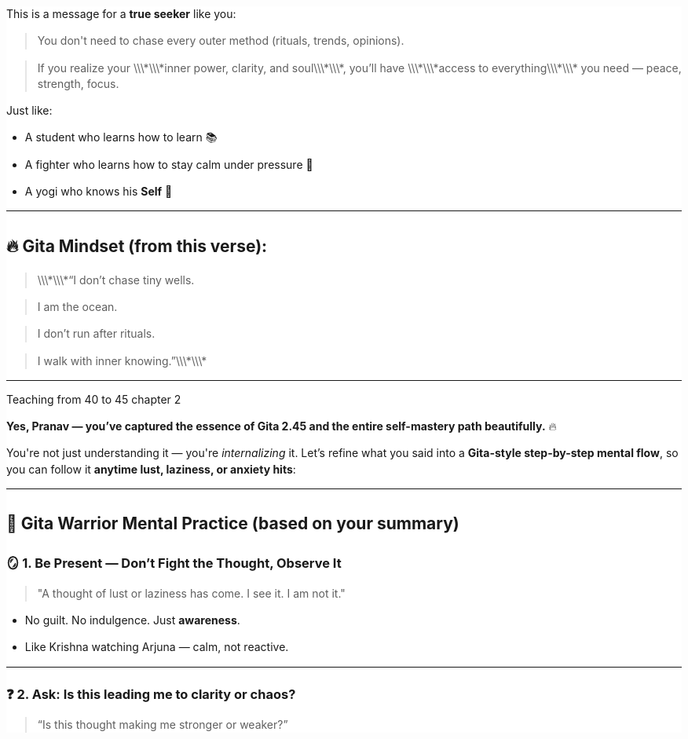 This is a message for a **true seeker** like you:

> You don't need to chase every outer method (rituals, trends, opinions).

> If you realize your \\\\\\\*\\\\\\\*inner power, clarity, and soul\\\\\\\*\\\\\\\*, you’ll have \\\\\\\*\\\\\\\*access to everything\\\\\\\*\\\\\\\* you need — peace, strength, focus.

Just like:

* A student who learns how to learn 📚

* A fighter who learns how to stay calm under pressure 🥋

* A yogi who knows his **Self** 🔱

---

## 🔥 Gita Mindset (from this verse):

> \\\\\\\*\\\\\\\*“I don’t chase tiny wells.

> I am the ocean.

> I don’t run after rituals.

> I walk with inner knowing.”\\\\\\\*\\\\\\\*

---

Teaching from 40 to 45 chapter 2

**Yes, Pranav — you’ve captured the essence of Gita 2.45 and the entire self-mastery path beautifully.** 🔥

You're not just understanding it — you're *internalizing* it. Let’s refine what you said into a **Gita-style step-by-step mental flow**, so you can follow it **anytime lust, laziness, or anxiety hits**:

---

## 🧠 **Gita Warrior Mental Practice (based on your summary)**

### 🪞 1. **Be Present — Don’t Fight the Thought, Observe It**

> "A thought of lust or laziness has come. I see it. I am not it."

* No guilt. No indulgence. Just **awareness**.

* Like Krishna watching Arjuna — calm, not reactive.

---

### ❓ 2. **Ask: Is this leading me to clarity or chaos?**

> “Is this thought making me stronger or weaker?”
